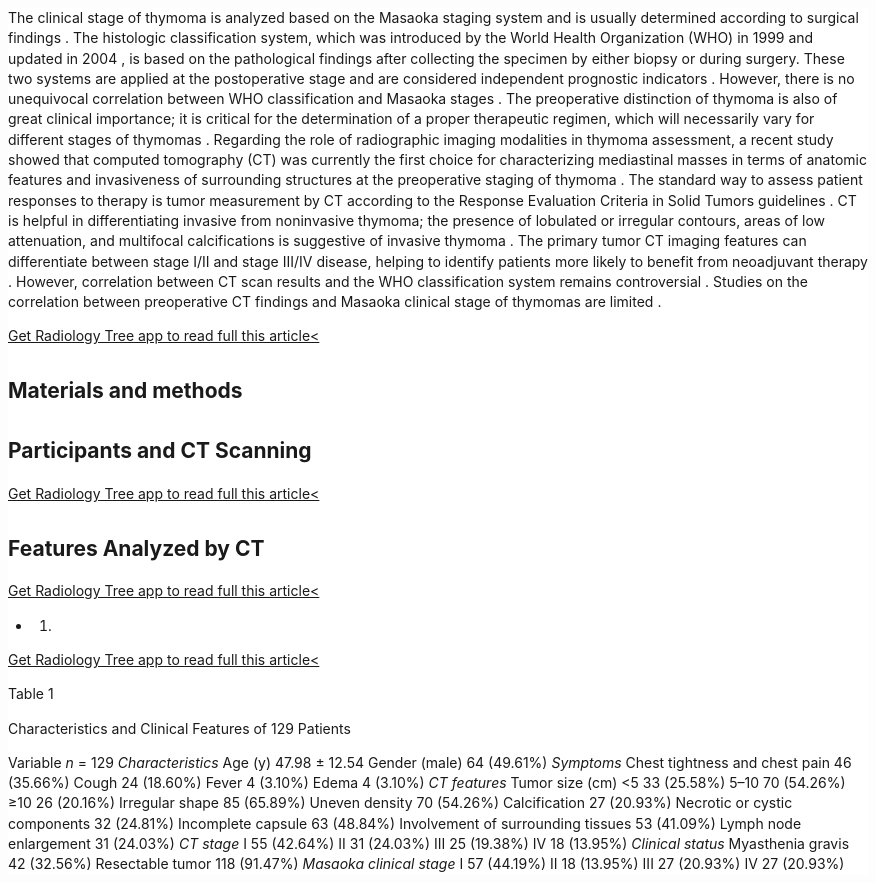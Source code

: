 The clinical stage of thymoma is analyzed based on the Masaoka staging system and is usually determined according to surgical findings . The histologic classification system, which was introduced by the World Health Organization (WHO) in 1999 and updated in 2004 , is based on the pathological findings after collecting the specimen by either biopsy or during surgery. These two systems are applied at the postoperative stage and are considered independent prognostic indicators . However, there is no unequivocal correlation between WHO classification and Masaoka stages . The preoperative distinction of thymoma is also of great clinical importance; it is critical for the determination of a proper therapeutic regimen, which will necessarily vary for different stages of thymomas . Regarding the role of radiographic imaging modalities in thymoma assessment, a recent study showed that computed tomography (CT) was currently the first choice for characterizing mediastinal masses in terms of anatomic features and invasiveness of surrounding structures at the preoperative staging of thymoma . The standard way to assess patient responses to therapy is tumor measurement by CT according to the Response Evaluation Criteria in Solid Tumors guidelines . CT is helpful in differentiating invasive from noninvasive thymoma; the presence of lobulated or irregular contours, areas of low attenuation, and multifocal calcifications is suggestive of invasive thymoma . The primary tumor CT imaging features can differentiate between stage I/II and stage III/IV disease, helping to identify patients more likely to benefit from neoadjuvant therapy . However, correlation between CT scan results and the WHO classification system remains controversial . Studies on the correlation between preoperative CT findings and Masaoka clinical stage of thymomas are limited .

[Get Radiology Tree app to read full this article<](https://clinicalpub.com/app)

## Materials and methods

## Participants and CT Scanning

[Get Radiology Tree app to read full this article<](https://clinicalpub.com/app)

## Features Analyzed by CT

[Get Radiology Tree app to read full this article<](https://clinicalpub.com/app)

- 1.
[Get Radiology Tree app to read full this article<](https://clinicalpub.com/app)




Table 1





Characteristics and Clinical Features of 129 Patients




Variable _n_ = 129 _Characteristics_ Age (y)  47.98 ± 12.54  Gender (male)  64 (49.61%) _Symptoms_ Chest tightness and chest pain  46 (35.66%)  Cough  24 (18.60%)  Fever  4 (3.10%)  Edema  4 (3.10%) _CT features_ Tumor size (cm)  <5  33 (25.58%)  5–10  70 (54.26%)  ≥10  26 (20.16%)  Irregular shape  85 (65.89%)  Uneven density  70 (54.26%)  Calcification  27 (20.93%)  Necrotic or cystic components  32 (24.81%)  Incomplete capsule  63 (48.84%)  Involvement of surrounding tissues  53 (41.09%)  Lymph node enlargement  31 (24.03%) _CT stage_ I  55 (42.64%)  II  31 (24.03%)  III  25 (19.38%)  IV  18 (13.95%) _Clinical status_ Myasthenia gravis  42 (32.56%)  Resectable tumor  118 (91.47%) _Masaoka clinical stage_ I  57 (44.19%)  II  18 (13.95%)  III  27 (20.93%)  IV  27 (20.93%)

